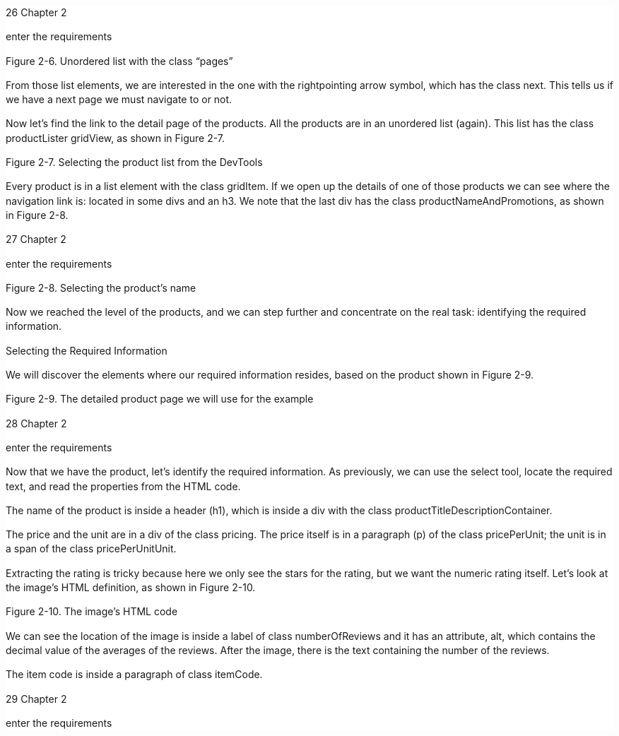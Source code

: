 26 Chapter 2

enter the requirements

Figure 2-6. Unordered list with the class “pages”

From those list elements, we are interested in the one with the rightpointing arrow symbol, which has the class next. This tells us if we have a next page we must navigate to or not.

Now let’s find the link to the detail page of the products. All the products are in an unordered list (again). This list has the class productLister gridView, as shown in Figure 2-7.

Figure 2-7. Selecting the product list from the DevTools

Every product is in a list element with the class gridItem. If we open up the details of one of those products we can see where the navigation link is: located in some divs and an h3. We note that the last div has the class productNameAndPromotions, as shown in Figure 2-8.

27 Chapter 2

enter the requirements

Figure 2-8. Selecting the product’s name

Now we reached the level of the products, and we can step further and concentrate on the real task: identifying the required information.

Selecting the Required Information

We will discover the elements where our required information resides, based on the product shown in Figure 2-9.

Figure 2-9. The detailed product page we will use for the example

28 Chapter 2

enter the requirements

Now that we have the product, let’s identify the required information. As previously, we can use the select tool, locate the required text, and read the properties from the HTML code.

The name of the product is inside a header (h1), which is inside a div with the class productTitleDescriptionContainer.

The price and the unit are in a div of the class pricing. The price itself is in a paragraph (p) of the class pricePerUnit; the unit is in a span of the class pricePerUnitUnit.

Extracting the rating is tricky because here we only see the stars for the rating, but we want the numeric rating itself. Let’s look at the image’s HTML definition, as shown in Figure 2-10.

Figure 2-10. The image’s HTML code

We can see the location of the image is inside a label of class numberOfReviews and it has an attribute, alt, which contains the decimal value of the averages of the reviews. After the image, there is the text containing the number of the reviews.

The item code is inside a paragraph of class itemCode.

29 Chapter 2

enter the requirements
